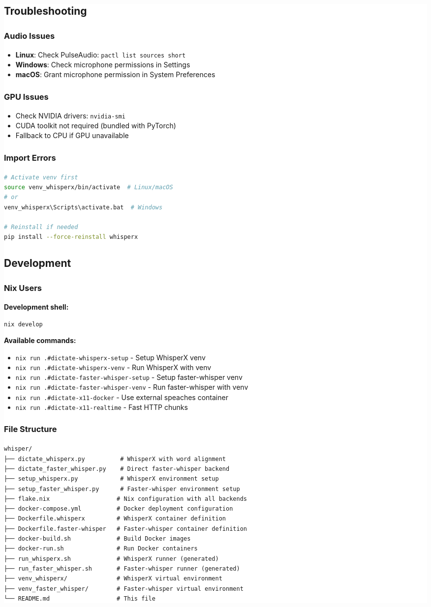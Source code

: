 ## Troubleshooting

### Audio Issues
- **Linux**: Check PulseAudio: `pactl list sources short`
- **Windows**: Check microphone permissions in Settings
- **macOS**: Grant microphone permission in System Preferences

### GPU Issues
- Check NVIDIA drivers: `nvidia-smi`
- CUDA toolkit not required (bundled with PyTorch)
- Fallback to CPU if GPU unavailable

### Import Errors
```bash
# Activate venv first
source venv_whisperx/bin/activate  # Linux/macOS
# or
venv_whisperx\Scripts\activate.bat  # Windows

# Reinstall if needed
pip install --force-reinstall whisperx
```

## Development

### Nix Users

**Development shell:**
```bash
nix develop
```

**Available commands:**
- `nix run .#dictate-whisperx-setup` - Setup WhisperX venv
- `nix run .#dictate-whisperx-venv` - Run WhisperX with venv
- `nix run .#dictate-faster-whisper-setup` - Setup faster-whisper venv  
- `nix run .#dictate-faster-whisper-venv` - Run faster-whisper with venv
- `nix run .#dictate-x11-docker` - Use external speaches container
- `nix run .#dictate-x11-realtime` - Fast HTTP chunks

### File Structure

```
whisper/
├── dictate_whisperx.py          # WhisperX with word alignment
├── dictate_faster_whisper.py    # Direct faster-whisper backend  
├── setup_whisperx.py            # WhisperX environment setup
├── setup_faster_whisper.py      # Faster-whisper environment setup
├── flake.nix                   # Nix configuration with all backends
├── docker-compose.yml          # Docker deployment configuration
├── Dockerfile.whisperx         # WhisperX container definition
├── Dockerfile.faster-whisper   # Faster-whisper container definition
├── docker-build.sh             # Build Docker images
├── docker-run.sh               # Run Docker containers
├── run_whisperx.sh             # WhisperX runner (generated)
├── run_faster_whisper.sh       # Faster-whisper runner (generated)
├── venv_whisperx/              # WhisperX virtual environment
├── venv_faster_whisper/        # Faster-whisper virtual environment
└── README.md                   # This file
```
